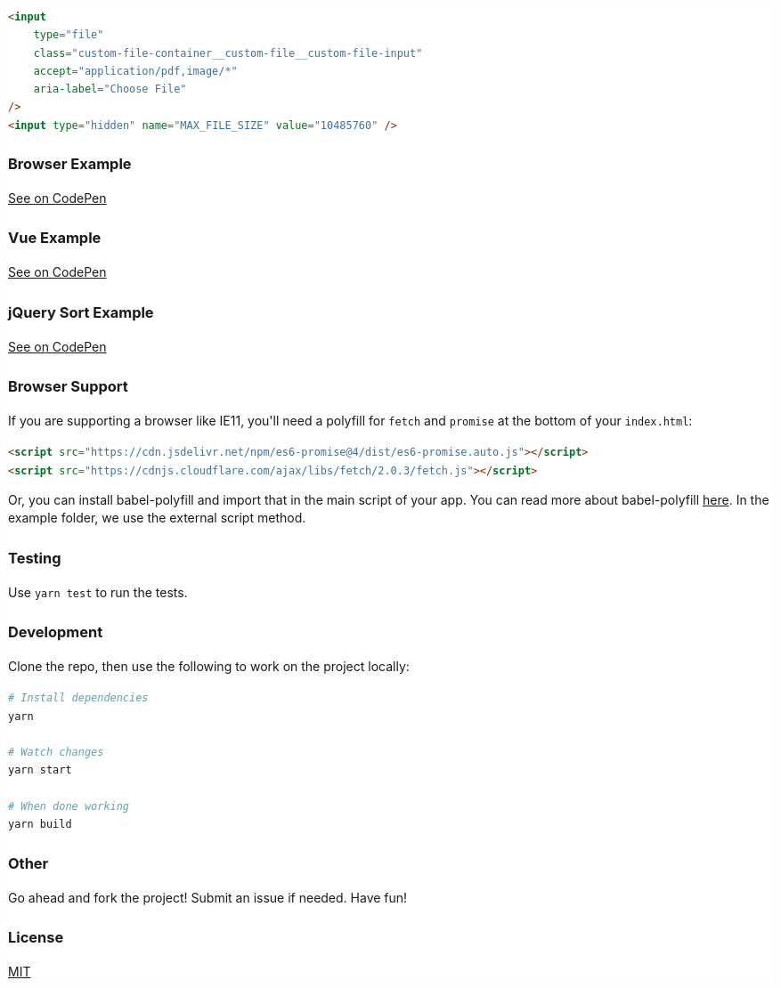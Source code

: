 ```html
<input
    type="file"
    class="custom-file-container__custom-file__custom-file-input"
    accept="application/pdf,image/*"
    aria-label="Choose File"
/>
<input type="hidden" name="MAX_FILE_SIZE" value="10485760" />
```

### Browser Example

[See on CodePen](https://codepen.io/johndatserakis/pen/PLdYEa)

### Vue Example

[See on CodePen](https://codepen.io/johndatserakis/pen/vMRPwa)

### jQuery Sort Example

[See on CodePen](https://codepen.io/johndatserakis/pen/WBwJVr)

### Browser Support

If you are supporting a browser like IE11, you'll need a polyfill for `fetch` and `promise` at the bottom of your `index.html`:

```html
<script src="https://cdn.jsdelivr.net/npm/es6-promise@4/dist/es6-promise.auto.js"></script>
<script src="https://cdnjs.cloudflare.com/ajax/libs/fetch/2.0.3/fetch.js"></script>
```

Or, you can install babel-polyfill and import that in the main script of your app. You can read more about babel-polyfill [here](https://babeljs.io/docs/en/babel-polyfill). In the example folder, we use the external script method.

### Testing

Use `yarn test` to run the tests.

### Development

Clone the repo, then use the following to work on the project locally:

```bash
# Install dependencies
yarn

# Watch changes
yarn start

# When done working
yarn build
```

### Other

Go ahead and fork the project! Submit an issue if needed. Have fun!

### License

[MIT](http://opensource.org/licenses/MIT)

